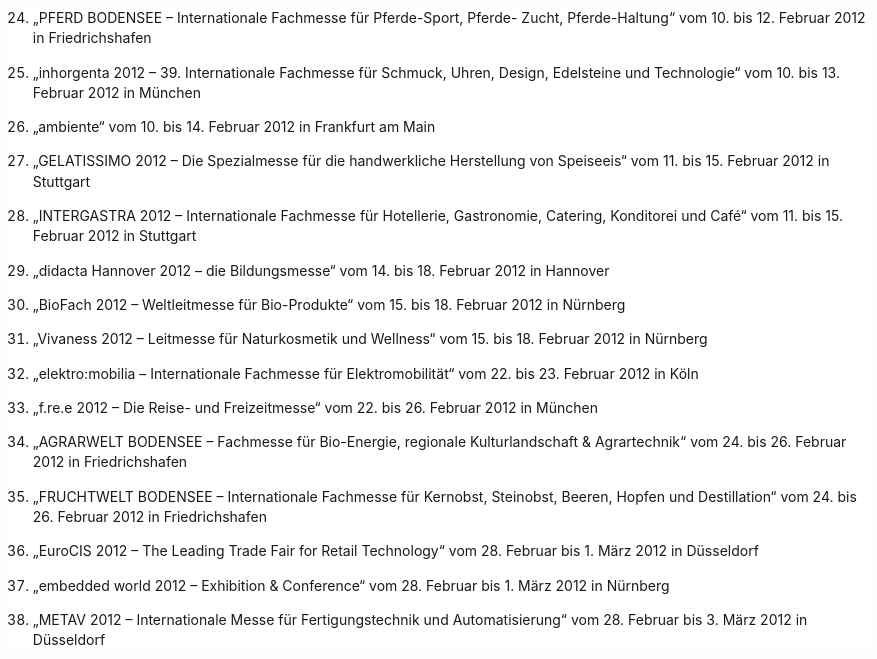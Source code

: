 
24. „PFERD BODENSEE – Internationale Fachmesse für Pferde-Sport, Pferde-
    Zucht, Pferde-Haltung“
    vom 10. bis 12. Februar 2012 in Friedrichshafen


25. „inhorgenta 2012 – 39. Internationale Fachmesse für Schmuck, Uhren,
    Design, Edelsteine und Technologie“
    vom 10. bis 13. Februar 2012 in München


26. „ambiente“
    vom 10. bis 14. Februar 2012 in Frankfurt am Main


27. „GELATISSIMO 2012 – Die Spezialmesse für die handwerkliche Herstellung
    von Speiseeis“
    vom 11. bis 15. Februar 2012 in Stuttgart


28. „INTERGASTRA 2012 – Internationale Fachmesse für Hotellerie,
    Gastronomie, Catering, Konditorei und Café“
    vom 11. bis 15. Februar 2012 in Stuttgart


29. „didacta Hannover 2012 – die Bildungsmesse“
    vom 14. bis 18. Februar 2012 in Hannover


30. „BioFach 2012 – Weltleitmesse für Bio-Produkte“
    vom 15. bis 18. Februar 2012 in Nürnberg


31. „Vivaness 2012 – Leitmesse für Naturkosmetik und Wellness“
    vom 15. bis 18. Februar 2012 in Nürnberg


32. „elektro:mobilia – Internationale Fachmesse für Elektromobilität“
    vom 22. bis 23. Februar 2012 in Köln


33. „f.re.e 2012 – Die Reise- und Freizeitmesse“
    vom 22. bis 26. Februar 2012 in München


34. „AGRARWELT BODENSEE – Fachmesse für Bio-Energie, regionale
    Kulturlandschaft & Agrartechnik“
    vom 24. bis 26. Februar 2012 in Friedrichshafen


35. „FRUCHTWELT BODENSEE – Internationale Fachmesse für Kernobst,
    Steinobst, Beeren, Hopfen und Destillation“
    vom 24. bis 26. Februar 2012 in Friedrichshafen


36. „EuroCIS 2012 – The Leading Trade Fair for Retail Technology“
    vom 28. Februar bis 1. März 2012 in Düsseldorf


37. „embedded world 2012 – Exhibition & Conference“
    vom 28. Februar bis 1. März 2012 in Nürnberg


38. „METAV 2012 – Internationale Messe für Fertigungstechnik und
    Automatisierung“
    vom 28. Februar bis 3. März 2012 in Düsseldorf
